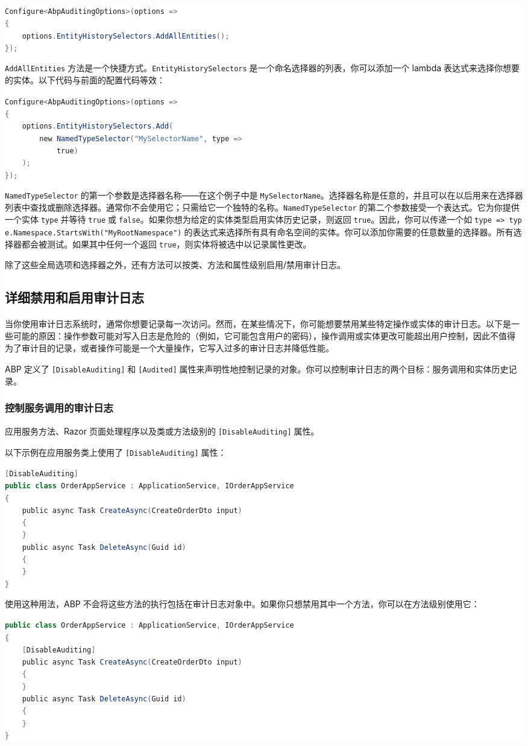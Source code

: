 ```cs
Configure<AbpAuditingOptions>(options =>
{
    options.EntityHistorySelectors.AddAllEntities();
});
```

`AddAllEntities` 方法是一个快捷方式。`EntityHistorySelectors` 是一个命名选择器的列表，你可以添加一个 lambda 表达式来选择你想要的实体。以下代码与前面的配置代码等效：

```cs
Configure<AbpAuditingOptions>(options =>
{
    options.EntityHistorySelectors.Add(
        new NamedTypeSelector("MySelectorName", type => 
            true)
    );
});
```

`NamedTypeSelector` 的第一个参数是选择器名称——在这个例子中是 `MySelectorName`。选择器名称是任意的，并且可以在以后用来在选择器列表中查找或删除选择器。通常你不会使用它；只需给它一个独特的名称。`NamedTypeSelector` 的第二个参数接受一个表达式。它为你提供一个实体 `type` 并等待 `true` 或 `false`。如果你想为给定的实体类型启用实体历史记录，则返回 `true`。因此，你可以传递一个如 `type => type.Namespace.StartsWith("MyRootNamespace")` 的表达式来选择所有具有命名空间的实体。你可以添加你需要的任意数量的选择器。所有选择器都会被测试。如果其中任何一个返回 `true`，则实体将被选中以记录属性更改。

除了这些全局选项和选择器之外，还有方法可以按类、方法和属性级别启用/禁用审计日志。

## 详细禁用和启用审计日志

当你使用审计日志系统时，通常你想要记录每一次访问。然而，在某些情况下，你可能想要禁用某些特定操作或实体的审计日志。以下是一些可能的原因：操作参数可能对写入日志是危险的（例如，它可能包含用户的密码），操作调用或实体更改可能超出用户控制，因此不值得为了审计目的记录，或者操作可能是一个大量操作，它写入过多的审计日志并降低性能。

ABP 定义了 `[DisableAuditing]` 和 `[Audited]` 属性来声明性地控制记录的对象。你可以控制审计日志的两个目标：服务调用和实体历史记录。

### 控制服务调用的审计日志

应用服务方法、Razor 页面处理程序以及类或方法级别的 `[DisableAuditing]` 属性。

以下示例在应用服务类上使用了 `[DisableAuditing]` 属性：

```cs
[DisableAuditing]
public class OrderAppService : ApplicationService, IOrderAppService
{
    public async Task CreateAsync(CreateOrderDto input)
    {
    }
    public async Task DeleteAsync(Guid id)
    {
    }
}
```

使用这种用法，ABP 不会将这些方法的执行包括在审计日志对象中。如果你只想禁用其中一个方法，你可以在方法级别使用它：

```cs
public class OrderAppService : ApplicationService, IOrderAppService
{
    [DisableAuditing]
    public async Task CreateAsync(CreateOrderDto input)
    {
    }
    public async Task DeleteAsync(Guid id)
    {
    }
}
```
